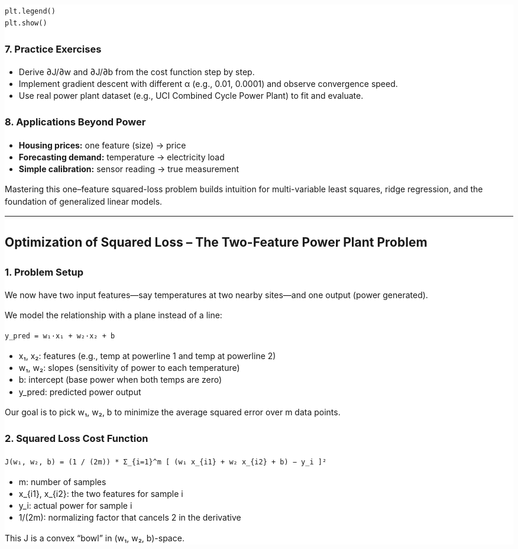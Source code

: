 ```python
plt.legend()
plt.show()
```

### 7. Practice Exercises

- Derive ∂J/∂w and ∂J/∂b from the cost function step by step.
- Implement gradient descent with different α (e.g., 0.01, 0.0001) and observe convergence speed.
- Use real power plant dataset (e.g., UCI Combined Cycle Power Plant) to fit and evaluate.

### 8. Applications Beyond Power

- **Housing prices:** one feature (size) → price
- **Forecasting demand:** temperature → electricity load
- **Simple calibration:** sensor reading → true measurement

Mastering this one–feature squared-loss problem builds intuition for multi-variable least squares, ridge regression, and the foundation of generalized linear models.

---

## Optimization of Squared Loss – The Two-Feature Power Plant Problem

### 1. Problem Setup

We now have two input features—say temperatures at two nearby sites—and one output (power generated).

We model the relationship with a plane instead of a line:

```
y_pred = w₁·x₁ + w₂·x₂ + b
```

- x₁, x₂: features (e.g., temp at powerline 1 and temp at powerline 2)
- w₁, w₂: slopes (sensitivity of power to each temperature)
- b: intercept (base power when both temps are zero)
- y_pred: predicted power output

Our goal is to pick w₁, w₂, b to minimize the average squared error over m data points.

### 2. Squared Loss Cost Function

```
J(w₁, w₂, b) = (1 / (2m)) * Σ_{i=1}^m [ (w₁ x_{i1} + w₂ x_{i2} + b) − y_i ]²
```

- m: number of samples
- x_{i1}, x_{i2}: the two features for sample i
- y_i: actual power for sample i
- 1/(2m): normalizing factor that cancels 2 in the derivative

This J is a convex “bowl” in (w₁, w₂, b)-space.
